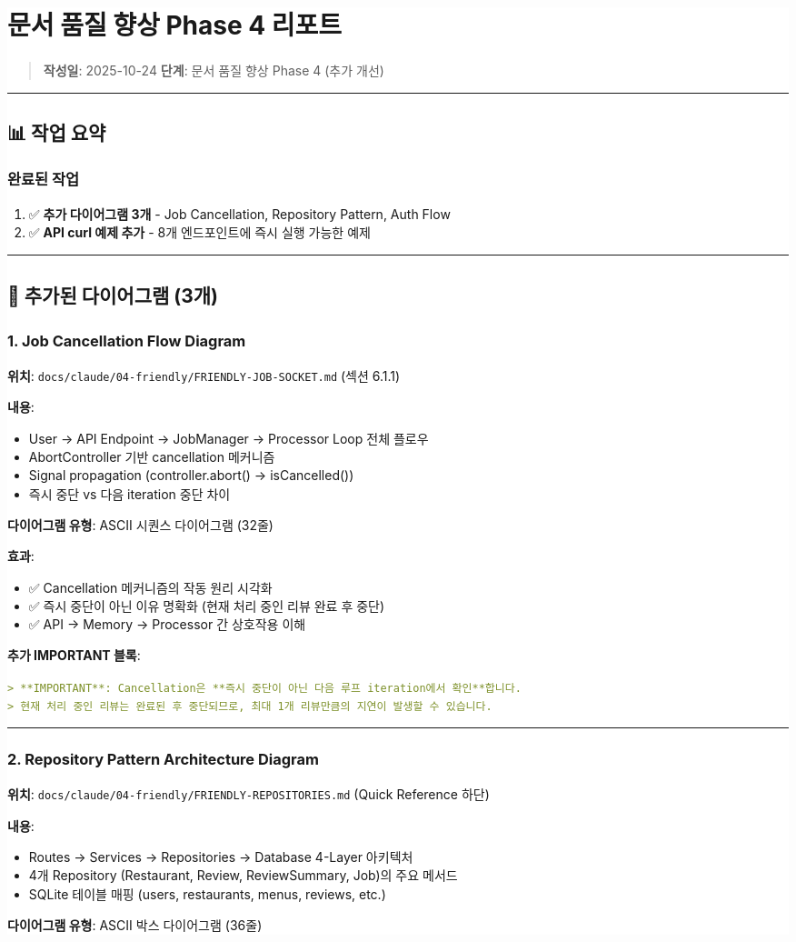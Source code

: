 # 문서 품질 향상 Phase 4 리포트

> **작성일**: 2025-10-24
> **단계**: 문서 품질 향상 Phase 4 (추가 개선)

---

## 📊 작업 요약

### 완료된 작업
1. ✅ **추가 다이어그램 3개** - Job Cancellation, Repository Pattern, Auth Flow
2. ✅ **API curl 예제 추가** - 8개 엔드포인트에 즉시 실행 가능한 예제

---

## 🎨 추가된 다이어그램 (3개)

### 1. Job Cancellation Flow Diagram

**위치**: `docs/claude/04-friendly/FRIENDLY-JOB-SOCKET.md` (섹션 6.1.1)

**내용**:
- User → API Endpoint → JobManager → Processor Loop 전체 플로우
- AbortController 기반 cancellation 메커니즘
- Signal propagation (controller.abort() → isCancelled())
- 즉시 중단 vs 다음 iteration 중단 차이

**다이어그램 유형**: ASCII 시퀀스 다이어그램 (32줄)

**효과**:
- ✅ Cancellation 메커니즘의 작동 원리 시각화
- ✅ 즉시 중단이 아닌 이유 명확화 (현재 처리 중인 리뷰 완료 후 중단)
- ✅ API → Memory → Processor 간 상호작용 이해

**추가 IMPORTANT 블록**:
```markdown
> **IMPORTANT**: Cancellation은 **즉시 중단이 아닌 다음 루프 iteration에서 확인**합니다.
> 현재 처리 중인 리뷰는 완료된 후 중단되므로, 최대 1개 리뷰만큼의 지연이 발생할 수 있습니다.
```

---

### 2. Repository Pattern Architecture Diagram

**위치**: `docs/claude/04-friendly/FRIENDLY-REPOSITORIES.md` (Quick Reference 하단)

**내용**:
- Routes → Services → Repositories → Database 4-Layer 아키텍처
- 4개 Repository (Restaurant, Review, ReviewSummary, Job)의 주요 메서드
- SQLite 테이블 매핑 (users, restaurants, menus, reviews, etc.)

**다이어그램 유형**: ASCII 박스 다이어그램 (36줄)
